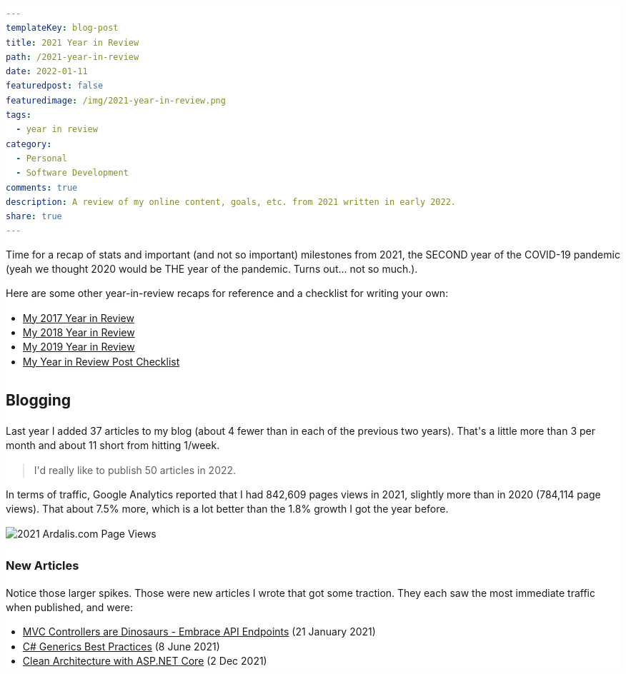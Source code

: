 ```yaml
---
templateKey: blog-post
title: 2021 Year in Review
path: /2021-year-in-review
date: 2022-01-11
featuredpost: false
featuredimage: /img/2021-year-in-review.png
tags:
  - year in review
category:
  - Personal
  - Software Development
comments: true
description: A review of my online content, goals, etc. from 2021 written in early 2022.
share: true
---
```


Time for a recap of stats and important (and not so important) milestones from 2021, the SECOND year of the COVID-19 pandemic (yeah we thought 2020 would be THE year of the pandemic. Turns out... not so much.). 

Here are some other year-in-review recaps for reference and a checklist for writing your own:

* [My 2017 Year in Review](https://ardalis.com/2017-in-review)
* [My 2018 Year in Review](https://ardalis.com/2018-year-in-review)
* [My 2019 Year in Review](https://ardalis.com/2019-year-in-review)
* [My Year in Review Post Checklist](https://ardalis.com/year-in-review-post-checklist)

## Blogging

Last year I added 37 articles to my blog (about 4 fewer than in each of the previous two years). That's a little more than 3 per month and about 11 short from hitting 1/week.

> I'd really like to publish 50 articles in 2022.

In terms of traffic, Google Analytics reported that I had 842,609 pages views in 2021, slightly more than in 2020 (784,114 page views). That about 7.5% more, which is a lot better than the 1.8% growth I got the year before.

![2021 Ardalis.com Page Views](/img/2021-ardalis-com-pageviews.png)

### New Articles

Notice those larger spikes. Those were new articles I wrote that got some traction. They each saw the most immediate traffic when published, and were:

- [MVC Controllers are Dinosaurs - Embrace API Endpoints](https://ardalis.com/mvc-controllers-are-dinosaurs-embrace-api-endpoints/) (21 January 2021)
-  [C# Generics Best Practices](https://ardalis.com/csharp-generics-best-practices/) (8 June 2021)
-  [Clean Architecture with ASP.NET Core](https://ardalis.com/clean-architecture-asp-net-core/) (2 Dec 2021)
